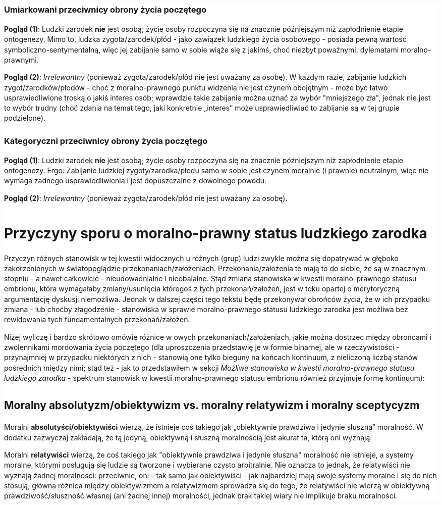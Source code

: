 ### Umiarkowani przeciwnicy obrony życia poczętego 

**Pogląd (1)**: Ludzki zarodek **nie** jest osobą; życie osoby rozpoczyna się na znacznie późniejszym niż zapłodnienie etapie ontogenezy. Mimo to, ludzka zygota/zarodek/płód - jako zawiązek ludzkiego życia osobowego - posiada pewną wartość symboliczno-sentymentalną, więc jej zabijanie samo w sobie wiąże się z jakimś, choć niezbyt poważnymi, dylematami moralno-prawnymi.

**Pogląd (2)**: _Irrelewantny_ (ponieważ zygota/zarodek/płód nie jest uważany za osobę). W każdym razie, zabijanie ludzkich zygot/zarodków/płodów - choć z moralno-prawnego punktu widzenia nie jest czynem obojętnym - może być łatwo usprawiedliwione troską o jakiś interes osób; wprawdzie takie zabijanie można uznać za wybór "mniejszego zła", jednak nie jest to wybór trudny (choć zdania na temat tego, jaki konkretnie „interes” może usprawiedliwiać to zabijanie są w tej grupie podzielone). 

### Kategoryczni przeciwnicy obrony życia poczętego 

**Pogląd (1)**: Ludzki zarodek **nie** jest osobą; życie osoby rozpoczyna się na znacznie późniejszym niż zapłodnienie etapie ontogenezy. Ergo: Zabijanie ludzkiej zygoty/zarodka/płodu samo w sobie jest czynem moralnie (i prawnie) neutralnym, więc nie wymaga żadnego usprawiedliwienia i jest dopuszczalne z dowolnego powodu.

**Pogląd (2)**: _Irrelewantny_ (ponieważ zygota/zarodek/płód nie jest uważany za osobę). 

# Przyczyny sporu o moralno-prawny status ludzkiego zarodka

Przyczyn różnych stanowisk w tej kwestii widocznych u różnych (grup) ludzi zwykle można się dopatrywać w głęboko zakorzenionych w światopoglądzie przekonaniach/założeniach. Przekonania/założenia te mają to do siebie, że są w znacznym stopniu - a nawet całkowicie - nieudowadnialne i nieobalalne. Stąd zmiana stanowiska w kwestii moralno-prawnego statusu embrionu, która wymagałaby zmiany/usunięcia któregoś z tych przekonań/założeń, jest w toku opartej o merytoryczną argumentację dyskusji niemożliwa. Jednak w dalszej części tego tekstu będę przekonywał obrońców życia, że w ich przypadku zmiana - lub choćby złagodzenie - stanowiska w sprawie moralno-prawnego statusu ludzkiego zarodka jest możliwa bez rewidowania tych fundamentalnych przekonań/założeń. 

Niżej wyliczę i bardzo skrótowo omówię różnice w owych przekonaniach/założeniach, jakie można dostrzec między obrońcami i zwolennikami mordowania życia poczętego (dla uproszczenia przedstawię je w formie binarnej, ale w rzeczywistości - przynajmniej w przypadku niektórych z nich - stanowią one tylko bieguny na końcach kontinuum, z nieliczoną liczbą stanów pośrednich między nimi; stąd też - jak to przedstawiłem w sekcji _Możliwe stanowiska w kwestii moralno-prawnego statusu ludzkiego zarodka_ - spektrum stanowisk w kwestii moralno-prawnego statusu embrionu również przyjmuje formę kontinuum): 

## Moralny absolutyzm/obiektywizm vs. moralny relatywizm i moralny sceptycyzm 

Moralni **absolutyści/obiektywiści** wierzą, że istnieje coś takiego jak „obiektywnie prawdziwa i jedynie słuszna” moralność. W dodatku zazwyczaj zakładają, że tą jedyną, obiektywną i słuszną moralnością jest akurat ta, którą oni wyznają. 

Moralni **relatywiści** wierzą, że coś takiego jak "obiektywnie prawdziwa i jedynie słuszna" moralność nie istnieje, a systemy moralne, którymi posługują się ludzie są tworzone i wybierane czysto arbitralnie. Nie oznacza to jednak, że relatywiści nie wyznają żadnej moralności: przeciwnie, oni - tak samo jak obiektywiści - jak najbardziej mają swoje systemy moralne i się do nich stosują; główna różnica między obiektywizmem a relatywizmem sprowadza się do tego, że relatywiści nie wierzą w obiektywną prawdziwość/słuszność własnej (ani żadnej innej) moralności, jednak brak takiej wiary nie implikuje braku moralności. 
